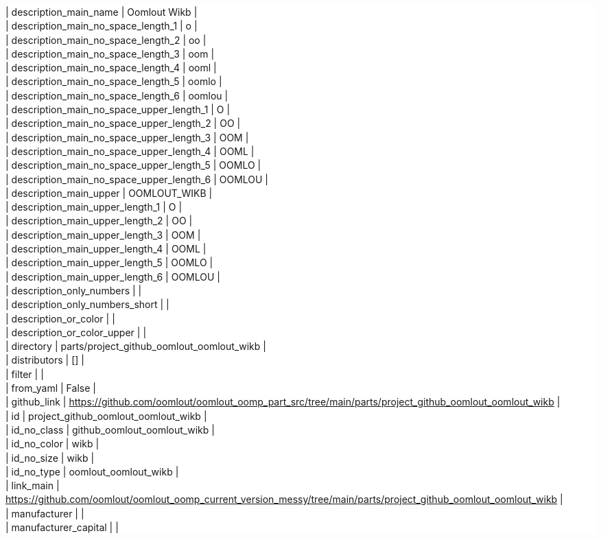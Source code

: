 | description_main_name | Oomlout Wikb |  
| description_main_no_space_length_1 | o |  
| description_main_no_space_length_2 | oo |  
| description_main_no_space_length_3 | oom |  
| description_main_no_space_length_4 | ooml |  
| description_main_no_space_length_5 | oomlo |  
| description_main_no_space_length_6 | oomlou |  
| description_main_no_space_upper_length_1 | O |  
| description_main_no_space_upper_length_2 | OO |  
| description_main_no_space_upper_length_3 | OOM |  
| description_main_no_space_upper_length_4 | OOML |  
| description_main_no_space_upper_length_5 | OOMLO |  
| description_main_no_space_upper_length_6 | OOMLOU |  
| description_main_upper | OOMLOUT_WIKB |  
| description_main_upper_length_1 | O |  
| description_main_upper_length_2 | OO |  
| description_main_upper_length_3 | OOM |  
| description_main_upper_length_4 | OOML |  
| description_main_upper_length_5 | OOMLO |  
| description_main_upper_length_6 | OOMLOU |  
| description_only_numbers |  |  
| description_only_numbers_short |   |  
| description_or_color |   |  
| description_or_color_upper |   |  
| directory | parts/project_github_oomlout_oomlout_wikb |  
| distributors | [] |  
| filter |  |  
| from_yaml | False |  
| github_link | https://github.com/oomlout/oomlout_oomp_part_src/tree/main/parts/project_github_oomlout_oomlout_wikb |  
| id | project_github_oomlout_oomlout_wikb |  
| id_no_class | github_oomlout_oomlout_wikb |  
| id_no_color | wikb |  
| id_no_size | wikb |  
| id_no_type | oomlout_oomlout_wikb |  
| link_main | https://github.com/oomlout/oomlout_oomp_current_version_messy/tree/main/parts/project_github_oomlout_oomlout_wikb |  
| manufacturer |  |  
| manufacturer_capital |  |  